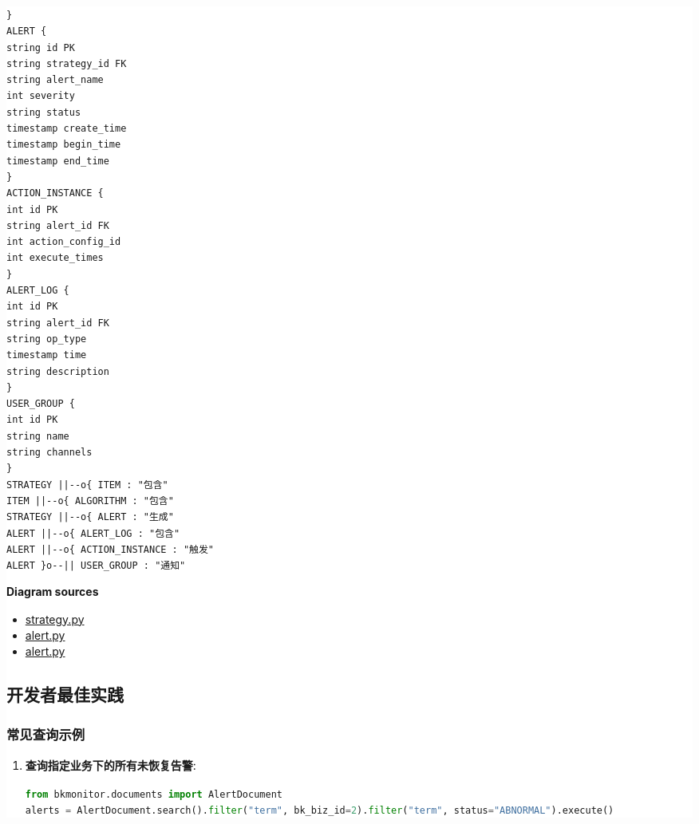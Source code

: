 ```mermaid
}
ALERT {
string id PK
string strategy_id FK
string alert_name
int severity
string status
timestamp create_time
timestamp begin_time
timestamp end_time
}
ACTION_INSTANCE {
int id PK
string alert_id FK
int action_config_id
int execute_times
}
ALERT_LOG {
int id PK
string alert_id FK
string op_type
timestamp time
string description
}
USER_GROUP {
int id PK
string name
string channels
}
STRATEGY ||--o{ ITEM : "包含"
ITEM ||--o{ ALGORITHM : "包含"
STRATEGY ||--o{ ALERT : "生成"
ALERT ||--o{ ALERT_LOG : "包含"
ALERT ||--o{ ACTION_INSTANCE : "触发"
ALERT }o--|| USER_GROUP : "通知"
```

**Diagram sources**
- [strategy.py](file://bkmonitor/bkmonitor/models/strategy.py)
- [alert.py](file://bkmonitor/alarm_backends/core/alert/alert.py)
- [alert.py](file://bkmonitor/bkmonitor/documents/alert.py)

## 开发者最佳实践

### 常见查询示例

1.  **查询指定业务下的所有未恢复告警**:
    ```python
    from bkmonitor.documents import AlertDocument
    alerts = AlertDocument.search().filter("term", bk_biz_id=2).filter("term", status="ABNORMAL").execute()
    ```
